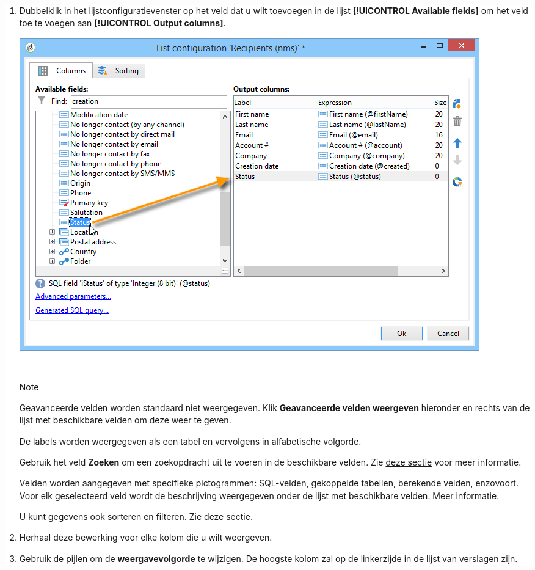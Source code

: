 
1. Dubbelklik in het lijstconfiguratievenster op het veld dat u wilt toevoegen in de lijst **[!UICONTROL Available fields]** om het veld toe te voegen aan **[!UICONTROL Output columns]**.

   ![](assets/s_ncs_user_configurelist.png)

   >[!NOTE]
   >
   >Geavanceerde velden worden standaard niet weergegeven. Klik **Geavanceerde velden weergeven** hieronder en rechts van de lijst met beschikbare velden om deze weer te geven.
   >
   >De labels worden weergegeven als een tabel en vervolgens in alfabetische volgorde.
   >
   >Gebruik het veld **Zoeken** om een zoekopdracht uit te voeren in de beschikbare velden. Zie [deze sectie](#sorting-a-list) voor meer informatie.
   >
   >Velden worden aangegeven met specifieke pictogrammen: SQL-velden, gekoppelde tabellen, berekende velden, enzovoort. Voor elk geselecteerd veld wordt de beschrijving weergegeven onder de lijst met beschikbare velden. [Meer informatie](#configuring-lists).
   >
   >U kunt gegevens ook sorteren en filteren. Zie [deze sectie](../../platform/using/filtering-options.md).

1. Herhaal deze bewerking voor elke kolom die u wilt weergeven.
1. Gebruik de pijlen om de **weergavevolgorde** te wijzigen. De hoogste kolom zal op de linkerzijde in de lijst van verslagen zijn.
